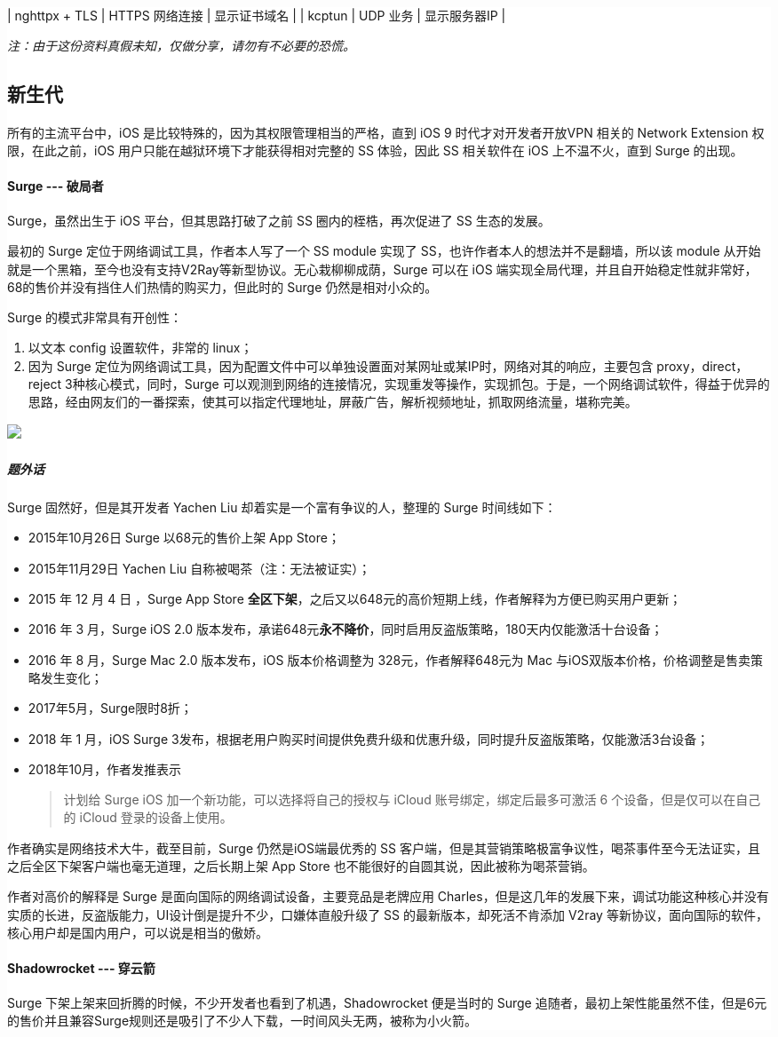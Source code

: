 | nghttpx + TLS              | HTTPS 网络连接                                      | 显示证书域名 |
| kcptun                     | UDP 业务                                            | 显示服务器IP |

*注：由于这份资料真假未知，仅做分享，请勿有不必要的恐慌。*

##  新生代

所有的主流平台中，iOS 是比较特殊的，因为其权限管理相当的严格，直到 iOS 9 时代才对开发者开放VPN 相关的 Network Extension 权限，在此之前，iOS 用户只能在越狱环境下才能获得相对完整的 SS 体验，因此 SS 相关软件在 iOS 上不温不火，直到 Surge 的出现。

####  Surge --- 破局者

Surge，虽然出生于 iOS 平台，但其思路打破了之前 SS 圈内的桎梏，再次促进了 SS 生态的发展。

最初的 Surge 定位于网络调试工具，作者本人写了一个 SS module 实现了 SS，也许作者本人的想法并不是翻墙，所以该 module 从开始就是一个黑箱，至今也没有支持V2Ray等新型协议。无心栽柳柳成荫，Surge 可以在 iOS 端实现全局代理，并且自开始稳定性就非常好，68的售价并没有挡住人们热情的购买力，但此时的 Surge 仍然是相对小众的。

Surge 的模式非常具有开创性：

  1. 以文本 config 设置软件，非常的 linux；
  2. 因为 Surge 定位为网络调试工具，因为配置文件中可以单独设置面对某网址或某IP时，网络对其的响应，主要包含 proxy，direct，reject 3种核心模式，同时，Surge 可以观测到网络的连接情况，实现重发等操作，实现抓包。于是，一个网络调试软件，得益于优异的思路，经由网友们的一番探索，使其可以指定代理地址，屏蔽广告，解析视频地址，抓取网络流量，堪称完美。

![](image/surge1.png)

##### 题外话

Surge 固然好，但是其开发者 Yachen Liu 却着实是一个富有争议的人，整理的 Surge 时间线如下：

- 2015年10月26日 Surge 以68元的售价上架 App Store；

- 2015年11月29日 Yachen Liu 自称被喝茶（注：无法被证实）；

- 2015 年 12 月 4 日 ，Surge App Store **全区下架**，之后又以648元的高价短期上线，作者解释为方便已购买用户更新；

- 2016 年 3 月，Surge iOS 2.0 版本发布，承诺648元**永不降价**，同时启用反盗版策略，180天内仅能激活十台设备；

- 2016 年 8 月，Surge Mac 2.0 版本发布，iOS 版本价格调整为 328元，作者解释648元为 Mac 与iOS双版本价格，价格调整是售卖策略发生变化；

- 2017年5月，Surge限时8折；

- 2018 年 1 月，iOS Surge 3发布，根据老用户购买时间提供免费升级和优惠升级，同时提升反盗版策略，仅能激活3台设备；

- 2018年10月，作者发推表示

  > 计划给 Surge iOS 加一个新功能，可以选择将自己的授权与 iCloud 账号绑定，绑定后最多可激活 6 个设备，但是仅可以在自己的 iCloud 登录的设备上使用。 

作者确实是网络技术大牛，截至目前，Surge 仍然是iOS端最优秀的 SS 客户端，但是其营销策略极富争议性，喝茶事件至今无法证实，且之后全区下架客户端也毫无道理，之后长期上架 App Store 也不能很好的自圆其说，因此被称为喝茶营销。

作者对高价的解释是 Surge 是面向国际的网络调试设备，主要竞品是老牌应用 Charles，但是这几年的发展下来，调试功能这种核心并没有实质的长进，反盗版能力，UI设计倒是提升不少，口嫌体直般升级了 SS 的最新版本，却死活不肯添加 V2ray 等新协议，面向国际的软件，核心用户却是国内用户，可以说是相当的傲娇。

#### Shadowrocket --- 穿云箭

Surge 下架上架来回折腾的时候，不少开发者也看到了机遇，Shadowrocket 便是当时的 Surge 追随者，最初上架性能虽然不佳，但是6元的售价并且兼容Surge规则还是吸引了不少人下载，一时间风头无两，被称为小火箭。
